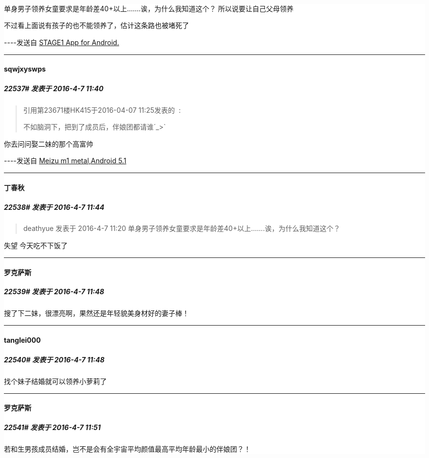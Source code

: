 单身男子领养女童要求是年龄差40+以上.......诶，为什么我知道这个？</blockquote>
所以说要让自己父母领养

不过看上面说有孩子的也不能领养了，估计这条路也被堵死了


----发送自 [STAGE1 App for Android.](http://stage1.5j4m.com/?1.17)


*****

####  sqwjxyswps  
##### 22537#       发表于 2016-4-7 11:40


<blockquote>引用第23671楼HK415于2016-04-07 11:25发表的  :

不如脑洞下，把到了成员后，伴娘团都请谁´_&gt;`</blockquote>
你去问问娶二妹的那个高富帅


----发送自 [Meizu m1 metal,Android 5.1](http://stage1.5j4m.com/?1.19)


*****

####  丁春秋  
##### 22538#       发表于 2016-4-7 11:44


<blockquote>deathyue 发表于 2016-4-7 11:20
单身男子领养女童要求是年龄差40+以上.......诶，为什么我知道这个？</blockquote>
失望 今天吃不下饭了


*****

####  罗克萨斯  
##### 22539#       发表于 2016-4-7 11:48


搜了下二妹，很漂亮啊，果然还是年轻貌美身材好的妻子棒！


*****

####  tanglei000  
##### 22540#       发表于 2016-4-7 11:48


找个妹子结婚就可以领养小萝莉了


*****

####  罗克萨斯  
##### 22541#       发表于 2016-4-7 11:51


若和生男孩成员结婚，岂不是会有全宇宙平均颜值最高平均年龄最小的伴娘团？！
